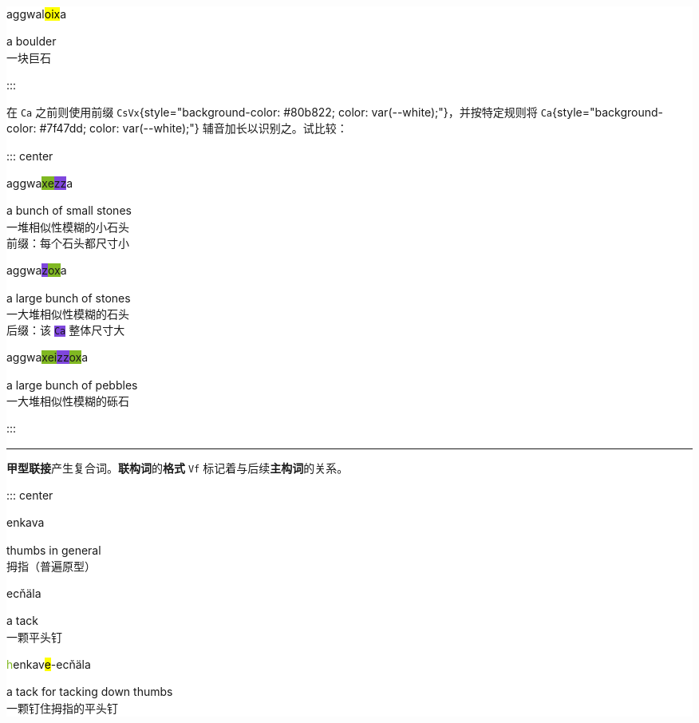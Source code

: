 <dl class="gloss">
  <dt>aggwal<mark>oix</mark>a</dt>
</dl>
<div class="glend">a boulder</div>
<div class="expln">一块巨石</div>

:::

在 `Ca` 之前则使用前缀 `CsVx`{style="background-color: #80b822; color: var(--white);"}，并按特定规则将 `Ca`{style="background-color: #7f47dd; color: var(--white);"} 辅音加长以识别之。试比较：

::: center

<dl class="gloss">
  <dt>aggwa<span style="background-color: #80b822; color: var(--white);">xe</span><span style="background-color: #7f47dd; color: var(--white);">zz</span>a</dt>
</dl>
<div class="glend">a bunch of small stones</div>
<div class="expln">一堆相似性模糊的小石头<br>前缀：每个石头都尺寸小</div>

<dl class="gloss">
  <dt>aggwa<span style="background-color: #7f47dd; color: var(--white);">z</span><span style="background-color: #80b822; color: var(--white);">ox</span>a</dt>
</dl>
<div class="glend">a large bunch of stones</div>
<div class="expln">一大堆相似性模糊的石头<br>后缀：该 <code style="background-color: #7f47dd; color: var(--white);">Ca</code> 整体尺寸大</div>

<dl class="gloss">
  <dt>aggwa<span style="background-color: #80b822; color: var(--white);">xei</span><span style="background-color: #7f47dd; color: var(--white);">zz</span><span style="background-color: #80b822; color: var(--white);">ox</span>a</dt>
</dl>
<div class="glend">a large bunch of pebbles</div>
<div class="expln">一大堆相似性模糊的砾石</div>

:::

---

**甲型联接**产生复合词。**联构词**的**格式** `Vf` 标记着与后续**主构词**的关系。

::: center

<dl class="gloss">
  <dt>enkava</dt>
</dl>
<div class="glend">thumbs in general</div>
<div class="expln">拇指（普遍原型）</div>

<dl class="gloss">
  <dt>ecňäla</dt>
</dl>
<div class="glend">a tack</div>
<div class="expln">一颗平头钉</div>

<dl class="gloss">
  <dt><span style="color: #80b822;">h</span>enkav<mark>e</mark>-ecňäla</dt>
</dl>
<div class="glend">a tack for tacking down thumbs</div>
<div class="expln">一颗钉住拇指的平头钉</div>

